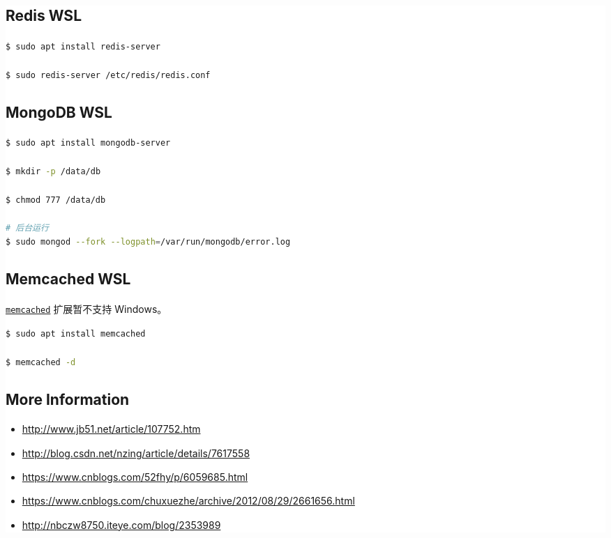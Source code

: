 ## Redis WSL

```bash
$ sudo apt install redis-server

$ sudo redis-server /etc/redis/redis.conf
```

## MongoDB WSL

```bash
$ sudo apt install mongodb-server

$ mkdir -p /data/db

$ chmod 777 /data/db

# 后台运行
$ sudo mongod --fork --logpath=/var/run/mongodb/error.log
```

## Memcached WSL

[`memcached`](https://pecl.php.net/package/memcached) 扩展暂不支持 Windows。

```bash
$ sudo apt install memcached

$ memcached -d
```

## More Information

* http://www.jb51.net/article/107752.htm

* http://blog.csdn.net/nzing/article/details/7617558

* https://www.cnblogs.com/52fhy/p/6059685.html

* https://www.cnblogs.com/chuxuezhe/archive/2012/08/29/2661656.html

* http://nbczw8750.iteye.com/blog/2353989

